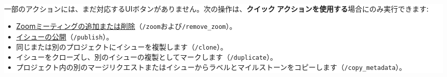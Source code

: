 一部のアクションには、まだ対応するUIボタンがありません。次の操作は、**クイック アクションを使用する**場合にのみ実行できます:

- [Zoomミーティングの追加または削除](associate_zoom_meeting.md)（`/zoom`および`/remove_zoom`）。
- [イシューの公開](#publish-an-issue)（`/publish`）。
- 同じまたは別のプロジェクトにイシューを複製します（`/clone`）。
- イシューをクローズし、別のイシューの複製としてマークします（`/duplicate`）。
- プロジェクト内の別のマージリクエストまたはイシューからラベルとマイルストーンをコピーします（`/copy_metadata`）。
